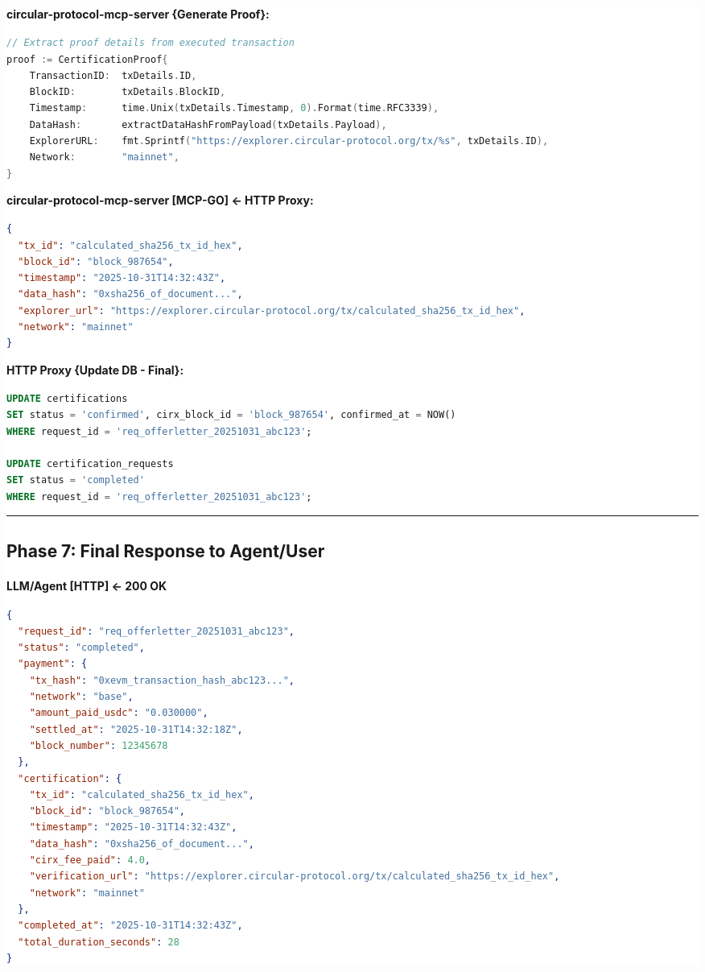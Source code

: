 **circular-protocol-mcp-server {Generate Proof}:**
```go
// Extract proof details from executed transaction
proof := CertificationProof{
    TransactionID:  txDetails.ID,
    BlockID:        txDetails.BlockID,
    Timestamp:      time.Unix(txDetails.Timestamp, 0).Format(time.RFC3339),
    DataHash:       extractDataHashFromPayload(txDetails.Payload),
    ExplorerURL:    fmt.Sprintf("https://explorer.circular-protocol.org/tx/%s", txDetails.ID),
    Network:        "mainnet",
}
```

**circular-protocol-mcp-server [MCP-GO] ← HTTP Proxy:**
```json
{
  "tx_id": "calculated_sha256_tx_id_hex",
  "block_id": "block_987654",
  "timestamp": "2025-10-31T14:32:43Z",
  "data_hash": "0xsha256_of_document...",
  "explorer_url": "https://explorer.circular-protocol.org/tx/calculated_sha256_tx_id_hex",
  "network": "mainnet"
}
```

**HTTP Proxy {Update DB - Final}:**
```sql
UPDATE certifications
SET status = 'confirmed', cirx_block_id = 'block_987654', confirmed_at = NOW()
WHERE request_id = 'req_offerletter_20251031_abc123';

UPDATE certification_requests
SET status = 'completed'
WHERE request_id = 'req_offerletter_20251031_abc123';
```

---

## Phase 7: Final Response to Agent/User

**LLM/Agent [HTTP] ← 200 OK**
```json
{
  "request_id": "req_offerletter_20251031_abc123",
  "status": "completed",
  "payment": {
    "tx_hash": "0xevm_transaction_hash_abc123...",
    "network": "base",
    "amount_paid_usdc": "0.030000",
    "settled_at": "2025-10-31T14:32:18Z",
    "block_number": 12345678
  },
  "certification": {
    "tx_id": "calculated_sha256_tx_id_hex",
    "block_id": "block_987654",
    "timestamp": "2025-10-31T14:32:43Z",
    "data_hash": "0xsha256_of_document...",
    "cirx_fee_paid": 4.0,
    "verification_url": "https://explorer.circular-protocol.org/tx/calculated_sha256_tx_id_hex",
    "network": "mainnet"
  },
  "completed_at": "2025-10-31T14:32:43Z",
  "total_duration_seconds": 28
}
```
